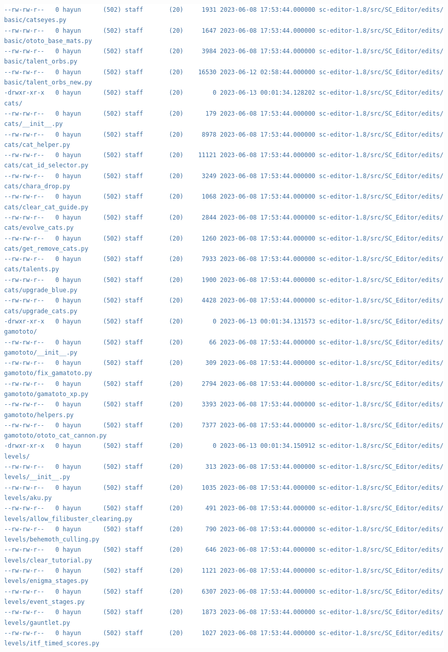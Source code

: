 ```diff
--rw-rw-r--   0 hayun      (502) staff       (20)     1931 2023-06-08 17:53:44.000000 sc-editor-1.8/src/SC_Editor/edits/basic/catseyes.py
--rw-rw-r--   0 hayun      (502) staff       (20)     1647 2023-06-08 17:53:44.000000 sc-editor-1.8/src/SC_Editor/edits/basic/ototo_base_mats.py
--rw-rw-r--   0 hayun      (502) staff       (20)     3984 2023-06-08 17:53:44.000000 sc-editor-1.8/src/SC_Editor/edits/basic/talent_orbs.py
--rw-rw-r--   0 hayun      (502) staff       (20)    16530 2023-06-12 02:58:44.000000 sc-editor-1.8/src/SC_Editor/edits/basic/talent_orbs_new.py
-drwxr-xr-x   0 hayun      (502) staff       (20)        0 2023-06-13 00:01:34.128202 sc-editor-1.8/src/SC_Editor/edits/cats/
--rw-rw-r--   0 hayun      (502) staff       (20)      179 2023-06-08 17:53:44.000000 sc-editor-1.8/src/SC_Editor/edits/cats/__init__.py
--rw-rw-r--   0 hayun      (502) staff       (20)     8978 2023-06-08 17:53:44.000000 sc-editor-1.8/src/SC_Editor/edits/cats/cat_helper.py
--rw-rw-r--   0 hayun      (502) staff       (20)    11121 2023-06-08 17:53:44.000000 sc-editor-1.8/src/SC_Editor/edits/cats/cat_id_selector.py
--rw-rw-r--   0 hayun      (502) staff       (20)     3249 2023-06-08 17:53:44.000000 sc-editor-1.8/src/SC_Editor/edits/cats/chara_drop.py
--rw-rw-r--   0 hayun      (502) staff       (20)     1068 2023-06-08 17:53:44.000000 sc-editor-1.8/src/SC_Editor/edits/cats/clear_cat_guide.py
--rw-rw-r--   0 hayun      (502) staff       (20)     2844 2023-06-08 17:53:44.000000 sc-editor-1.8/src/SC_Editor/edits/cats/evolve_cats.py
--rw-rw-r--   0 hayun      (502) staff       (20)     1260 2023-06-08 17:53:44.000000 sc-editor-1.8/src/SC_Editor/edits/cats/get_remove_cats.py
--rw-rw-r--   0 hayun      (502) staff       (20)     7933 2023-06-08 17:53:44.000000 sc-editor-1.8/src/SC_Editor/edits/cats/talents.py
--rw-rw-r--   0 hayun      (502) staff       (20)     1900 2023-06-08 17:53:44.000000 sc-editor-1.8/src/SC_Editor/edits/cats/upgrade_blue.py
--rw-rw-r--   0 hayun      (502) staff       (20)     4428 2023-06-08 17:53:44.000000 sc-editor-1.8/src/SC_Editor/edits/cats/upgrade_cats.py
-drwxr-xr-x   0 hayun      (502) staff       (20)        0 2023-06-13 00:01:34.131573 sc-editor-1.8/src/SC_Editor/edits/gamototo/
--rw-rw-r--   0 hayun      (502) staff       (20)       66 2023-06-08 17:53:44.000000 sc-editor-1.8/src/SC_Editor/edits/gamototo/__init__.py
--rw-rw-r--   0 hayun      (502) staff       (20)      309 2023-06-08 17:53:44.000000 sc-editor-1.8/src/SC_Editor/edits/gamototo/fix_gamatoto.py
--rw-rw-r--   0 hayun      (502) staff       (20)     2794 2023-06-08 17:53:44.000000 sc-editor-1.8/src/SC_Editor/edits/gamototo/gamatoto_xp.py
--rw-rw-r--   0 hayun      (502) staff       (20)     3393 2023-06-08 17:53:44.000000 sc-editor-1.8/src/SC_Editor/edits/gamototo/helpers.py
--rw-rw-r--   0 hayun      (502) staff       (20)     7377 2023-06-08 17:53:44.000000 sc-editor-1.8/src/SC_Editor/edits/gamototo/ototo_cat_cannon.py
-drwxr-xr-x   0 hayun      (502) staff       (20)        0 2023-06-13 00:01:34.150912 sc-editor-1.8/src/SC_Editor/edits/levels/
--rw-rw-r--   0 hayun      (502) staff       (20)      313 2023-06-08 17:53:44.000000 sc-editor-1.8/src/SC_Editor/edits/levels/__init__.py
--rw-rw-r--   0 hayun      (502) staff       (20)     1035 2023-06-08 17:53:44.000000 sc-editor-1.8/src/SC_Editor/edits/levels/aku.py
--rw-rw-r--   0 hayun      (502) staff       (20)      491 2023-06-08 17:53:44.000000 sc-editor-1.8/src/SC_Editor/edits/levels/allow_filibuster_clearing.py
--rw-rw-r--   0 hayun      (502) staff       (20)      790 2023-06-08 17:53:44.000000 sc-editor-1.8/src/SC_Editor/edits/levels/behemoth_culling.py
--rw-rw-r--   0 hayun      (502) staff       (20)      646 2023-06-08 17:53:44.000000 sc-editor-1.8/src/SC_Editor/edits/levels/clear_tutorial.py
--rw-rw-r--   0 hayun      (502) staff       (20)     1121 2023-06-08 17:53:44.000000 sc-editor-1.8/src/SC_Editor/edits/levels/enigma_stages.py
--rw-rw-r--   0 hayun      (502) staff       (20)     6307 2023-06-08 17:53:44.000000 sc-editor-1.8/src/SC_Editor/edits/levels/event_stages.py
--rw-rw-r--   0 hayun      (502) staff       (20)     1873 2023-06-08 17:53:44.000000 sc-editor-1.8/src/SC_Editor/edits/levels/gauntlet.py
--rw-rw-r--   0 hayun      (502) staff       (20)     1027 2023-06-08 17:53:44.000000 sc-editor-1.8/src/SC_Editor/edits/levels/itf_timed_scores.py
```
